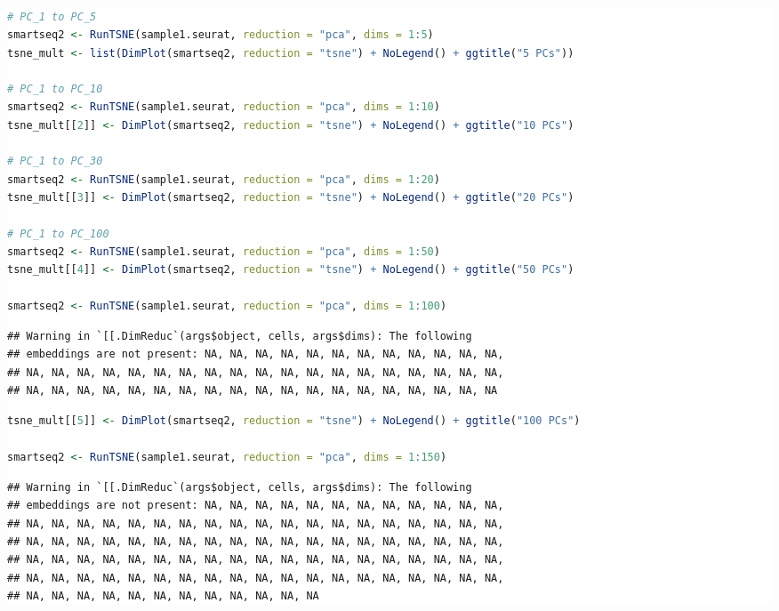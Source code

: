 ``` r
# PC_1 to PC_5
smartseq2 <- RunTSNE(sample1.seurat, reduction = "pca", dims = 1:5)
tsne_mult <- list(DimPlot(smartseq2, reduction = "tsne") + NoLegend() + ggtitle("5 PCs"))

# PC_1 to PC_10
smartseq2 <- RunTSNE(sample1.seurat, reduction = "pca", dims = 1:10)
tsne_mult[[2]] <- DimPlot(smartseq2, reduction = "tsne") + NoLegend() + ggtitle("10 PCs")

# PC_1 to PC_30
smartseq2 <- RunTSNE(sample1.seurat, reduction = "pca", dims = 1:20)
tsne_mult[[3]] <- DimPlot(smartseq2, reduction = "tsne") + NoLegend() + ggtitle("20 PCs")

# PC_1 to PC_100
smartseq2 <- RunTSNE(sample1.seurat, reduction = "pca", dims = 1:50)
tsne_mult[[4]] <- DimPlot(smartseq2, reduction = "tsne") + NoLegend() + ggtitle("50 PCs")

smartseq2 <- RunTSNE(sample1.seurat, reduction = "pca", dims = 1:100)
```

    ## Warning in `[[.DimReduc`(args$object, cells, args$dims): The following
    ## embeddings are not present: NA, NA, NA, NA, NA, NA, NA, NA, NA, NA, NA, NA,
    ## NA, NA, NA, NA, NA, NA, NA, NA, NA, NA, NA, NA, NA, NA, NA, NA, NA, NA, NA,
    ## NA, NA, NA, NA, NA, NA, NA, NA, NA, NA, NA, NA, NA, NA, NA, NA, NA, NA, NA

``` r
tsne_mult[[5]] <- DimPlot(smartseq2, reduction = "tsne") + NoLegend() + ggtitle("100 PCs")

smartseq2 <- RunTSNE(sample1.seurat, reduction = "pca", dims = 1:150)
```

    ## Warning in `[[.DimReduc`(args$object, cells, args$dims): The following
    ## embeddings are not present: NA, NA, NA, NA, NA, NA, NA, NA, NA, NA, NA, NA,
    ## NA, NA, NA, NA, NA, NA, NA, NA, NA, NA, NA, NA, NA, NA, NA, NA, NA, NA, NA,
    ## NA, NA, NA, NA, NA, NA, NA, NA, NA, NA, NA, NA, NA, NA, NA, NA, NA, NA, NA,
    ## NA, NA, NA, NA, NA, NA, NA, NA, NA, NA, NA, NA, NA, NA, NA, NA, NA, NA, NA,
    ## NA, NA, NA, NA, NA, NA, NA, NA, NA, NA, NA, NA, NA, NA, NA, NA, NA, NA, NA,
    ## NA, NA, NA, NA, NA, NA, NA, NA, NA, NA, NA, NA
